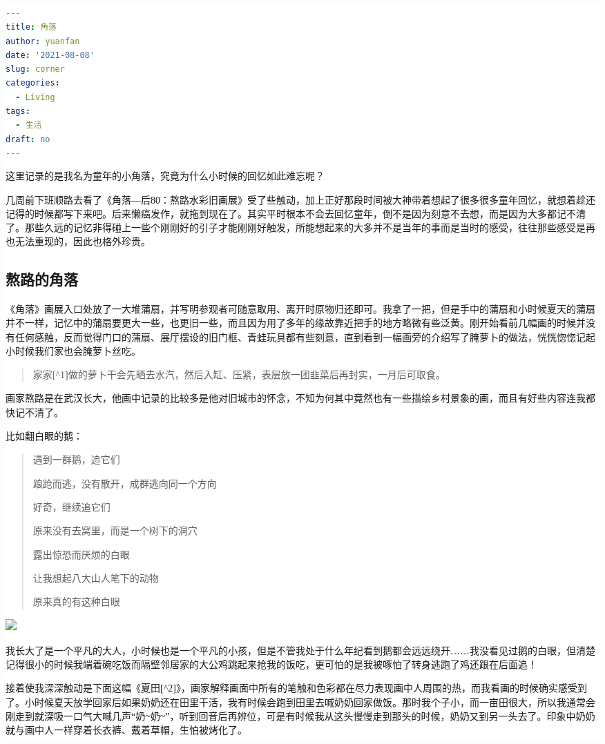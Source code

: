 ```yaml
---
title: 角落
author: yuanfan
date: '2021-08-08'
slug: corner
categories:
  - Living
tags:
  - 生活
draft: no
---
```


<font face="微软雅黑">这里记录的是我名为童年的小角落，究竟为什么小时候的回忆如此难忘呢？



几周前下班顺路去看了《角落—后80：熬路水彩旧画展》受了些触动，加上正好那段时间被大神带着想起了很多很多童年回忆，就想着趁还记得的时候都写下来吧。后来懒癌发作，就拖到现在了。其实平时根本不会去回忆童年，倒不是因为刻意不去想，而是因为大多都记不清了。那些久远的记忆非得碰上一些个刚刚好的引子才能刚刚好触发，所能想起来的大多并不是当年的事而是当时的感受，往往那些感受是再也无法重现的，因此也格外珍贵。

## 熬路的角落

《角落》画展入口处放了一大堆蒲扇，并写明参观者可随意取用、离开时原物归还即可。我拿了一把，但是手中的蒲扇和小时候夏天的蒲扇并不一样，记忆中的蒲扇要更大一些，也更旧一些，而且因为用了多年的缘故靠近把手的地方略微有些泛黄。刚开始看前几幅画的时候并没有任何感触，反而觉得门口的蒲扇、展厅摆设的旧门框、青蛙玩具都有些刻意，直到看到一幅画旁的介绍写了腌萝卜的做法，恍恍惚惚记起小时候我们家也会腌萝卜丝吃。

>家家[^1]做的萝卜干会先晒去水汽，然后入缸、压紧，表层放一团韭菜后再封实，一月后可取食。

画家熬路是在武汉长大，他画中记录的比较多是他对旧城市的怀念，不知为何其中竟然也有一些描绘乡村景象的画，而且有好些内容连我都快记不清了。

比如翻白眼的鹅：

>遇到一群鹅，追它们
>
>踉跄而逃，没有散开，成群逃向同一个方向
>
>好奇，继续追它们
>
>原来没有去窝里，而是一个树下的洞穴
>
>露出惊恐而厌烦的白眼
>
>让我想起八大山人笔下的动物
>
>原来真的有这种白眼

![](https://raw.githubusercontent.com/earfanfan/yf/main/static/images/2021-08-02-corner-02.jpg)

我长大了是一个平凡的大人，小时候也是一个平凡的小孩，但是不管我处于什么年纪看到鹅都会远远绕开……我没看见过鹅的白眼，但清楚记得很小的时候我端着碗吃饭而隔壁邻居家的大公鸡跳起来抢我的饭吃，更可怕的是我被啄怕了转身逃跑了鸡还跟在后面追！

接着使我深深触动是下面这幅《夏田[^2]》，画家解释画面中所有的笔触和色彩都在尽力表现画中人周围的热，而我看画的时候确实感受到了。小时候夏天放学回家后如果奶奶还在田里干活，我有时候会跑到田里去喊奶奶回家做饭。那时我个子小，而一亩田很大，所以我通常会刚走到就深吸一口气大喊几声“奶~奶~”，听到回音后再辨位，可是有时候我从这头慢慢走到那头的时候，奶奶又到另一头去了。印象中奶奶就与画中人一样穿着长衣裤、戴着草帽，生怕被烤化了。

